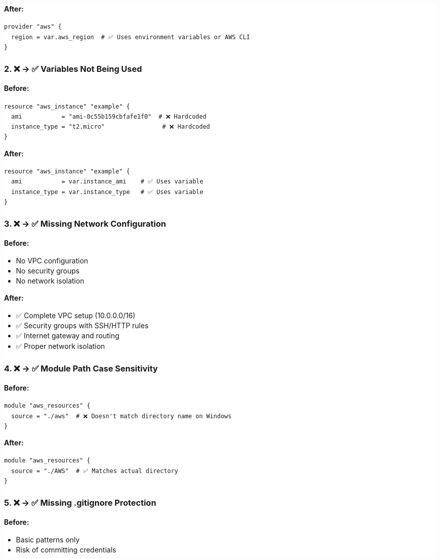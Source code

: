 **After:**
```hcl
provider "aws" {
  region = var.aws_region  # ✅ Uses environment variables or AWS CLI
}
```

### 2. ❌ → ✅ Variables Not Being Used
**Before:**
```hcl
resource "aws_instance" "example" {
  ami           = "ami-0c55b159cbfafe1f0"  # ❌ Hardcoded
  instance_type = "t2.micro"                # ❌ Hardcoded
}
```

**After:**
```hcl
resource "aws_instance" "example" {
  ami           = var.instance_ami    # ✅ Uses variable
  instance_type = var.instance_type   # ✅ Uses variable
}
```

### 3. ❌ → ✅ Missing Network Configuration
**Before:**
- No VPC configuration
- No security groups
- No network isolation

**After:**
- ✅ Complete VPC setup (10.0.0.0/16)
- ✅ Security groups with SSH/HTTP rules
- ✅ Internet gateway and routing
- ✅ Proper network isolation

### 4. ❌ → ✅ Module Path Case Sensitivity
**Before:**
```hcl
module "aws_resources" {
  source = "./aws"  # ❌ Doesn't match directory name on Windows
}
```

**After:**
```hcl
module "aws_resources" {
  source = "./AWS"  # ✅ Matches actual directory
}
```

### 5. ❌ → ✅ Missing .gitignore Protection
**Before:**
- Basic patterns only
- Risk of committing credentials
